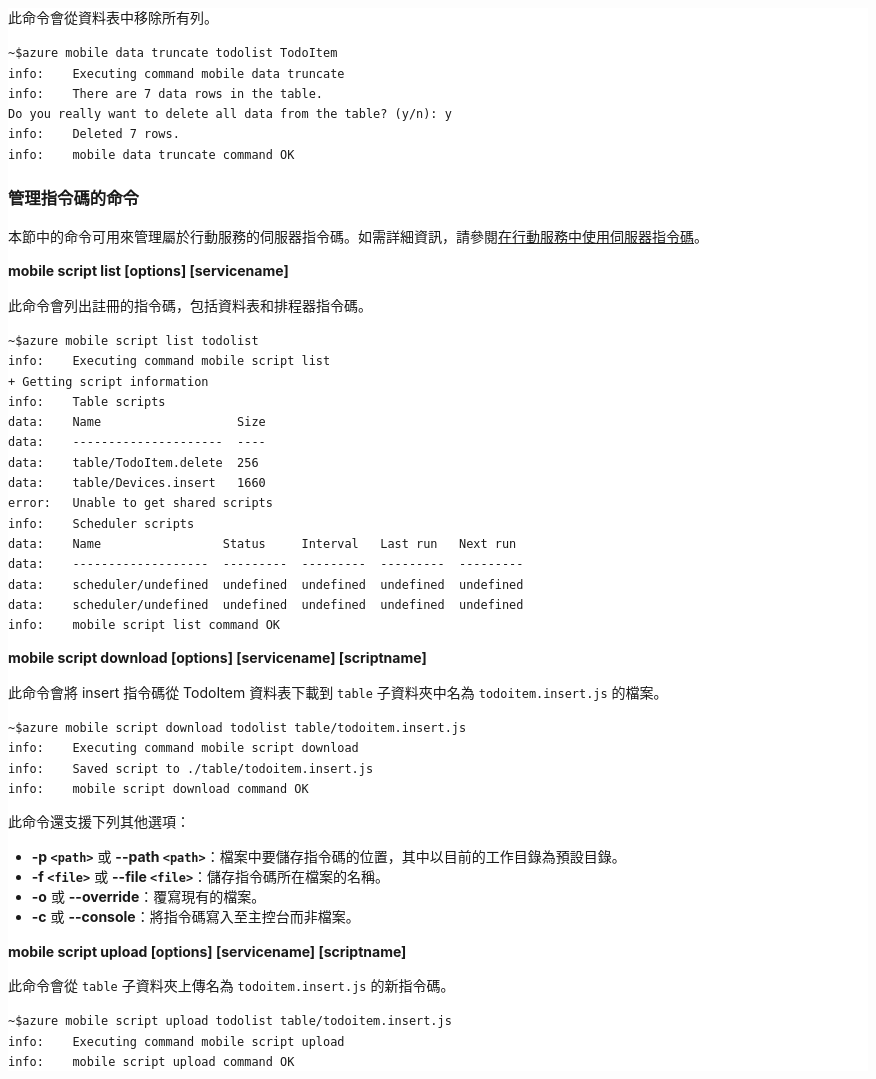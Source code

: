 此命令會從資料表中移除所有列。

	~$azure mobile data truncate todolist TodoItem
	info:    Executing command mobile data truncate
	info:    There are 7 data rows in the table.
	Do you really want to delete all data from the table? (y/n): y
	info:    Deleted 7 rows.
	info:    mobile data truncate command OK


### <a name="Mobile_Scripts"></a>管理指令碼的命令

本節中的命令可用來管理屬於行動服務的伺服器指令碼。如需詳細資訊，請參閱[在行動服務中使用伺服器指令碼](../mobile-services/mobile-services-how-to-use-server-scripts.md)。

**mobile script list [options] [servicename]**

此命令會列出註冊的指令碼，包括資料表和排程器指令碼。

	~$azure mobile script list todolist
	info:    Executing command mobile script list
	+ Getting script information
	info:    Table scripts
	data:    Name                   Size
	data:    ---------------------  ----
	data:    table/TodoItem.delete  256
	data:    table/Devices.insert   1660
	error:   Unable to get shared scripts
	info:    Scheduler scripts
	data:    Name                 Status     Interval   Last run   Next run
	data:    -------------------  ---------  ---------  ---------  ---------
	data:    scheduler/undefined  undefined  undefined  undefined  undefined
	data:    scheduler/undefined  undefined  undefined  undefined  undefined
	info:    mobile script list command OK

**mobile script download [options] [servicename] [scriptname]**

此命令會將 insert 指令碼從 TodoItem 資料表下載到 `table` 子資料夾中名為 `todoitem.insert.js` 的檔案。

	~$azure mobile script download todolist table/todoitem.insert.js
	info:    Executing command mobile script download
	info:    Saved script to ./table/todoitem.insert.js
	info:    mobile script download command OK

此命令還支援下列其他選項：

+ **-p `<path>`** 或 **--path `<path>`**：檔案中要儲存指令碼的位置，其中以目前的工作目錄為預設目錄。
+ **-f `<file>`** 或 **--file `<file>`**：儲存指令碼所在檔案的名稱。
+ **-o** 或 **--override**：覆寫現有的檔案。
+ **-c** 或 **--console**：將指令碼寫入至主控台而非檔案。

**mobile script upload [options] [servicename] [scriptname]**

此命令會從 `table` 子資料夾上傳名為 `todoitem.insert.js` 的新指令碼。

	~$azure mobile script upload todolist table/todoitem.insert.js
	info:    Executing command mobile script upload
	info:    mobile script upload command OK
